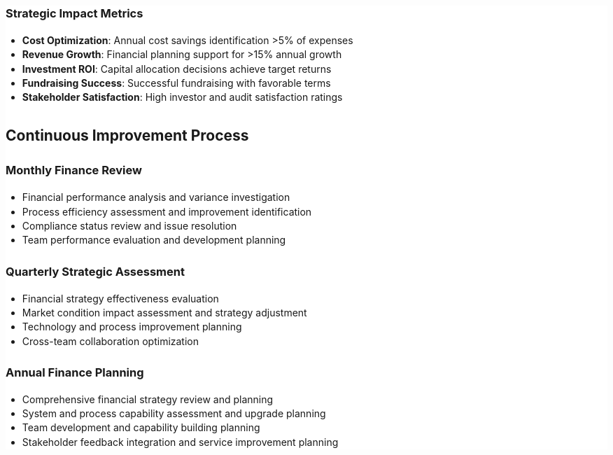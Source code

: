 ### Strategic Impact Metrics
- **Cost Optimization**: Annual cost savings identification >5% of expenses
- **Revenue Growth**: Financial planning support for >15% annual growth
- **Investment ROI**: Capital allocation decisions achieve target returns
- **Fundraising Success**: Successful fundraising with favorable terms
- **Stakeholder Satisfaction**: High investor and audit satisfaction ratings

## Continuous Improvement Process

### Monthly Finance Review
- Financial performance analysis and variance investigation
- Process efficiency assessment and improvement identification
- Compliance status review and issue resolution
- Team performance evaluation and development planning

### Quarterly Strategic Assessment
- Financial strategy effectiveness evaluation
- Market condition impact assessment and strategy adjustment
- Technology and process improvement planning
- Cross-team collaboration optimization

### Annual Finance Planning
- Comprehensive financial strategy review and planning
- System and process capability assessment and upgrade planning
- Team development and capability building planning
- Stakeholder feedback integration and service improvement planning